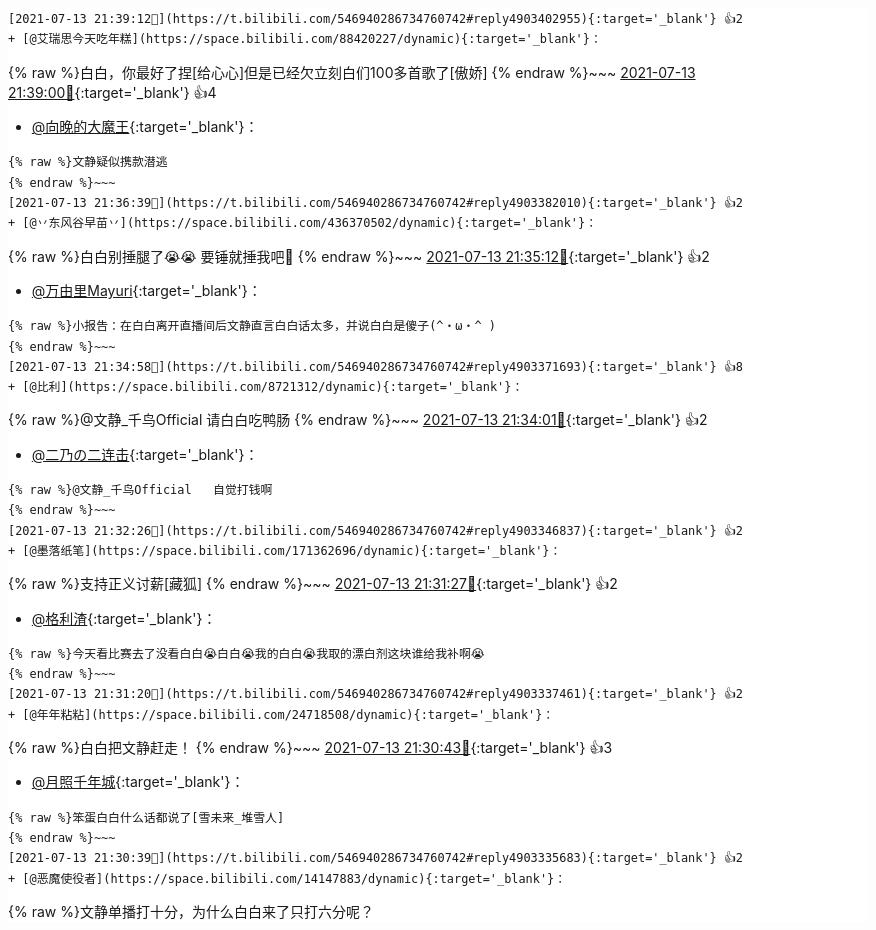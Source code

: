 ~~~
[2021-07-13 21:39:12🔗](https://t.bilibili.com/546940286734760742#reply4903402955){:target='_blank'} 👍2
+ [@艾瑞思今天吃年糕](https://space.bilibili.com/88420227/dynamic){:target='_blank'}：
~~~
{% raw %}白白，你最好了捏[给心心]但是已经欠立刻白们100多首歌了[傲娇]
{% endraw %}~~~
[2021-07-13 21:39:00🔗](https://t.bilibili.com/546940286734760742#reply4903393287){:target='_blank'} 👍4
+ [@向晚的大魔王](https://space.bilibili.com/16187963/dynamic){:target='_blank'}：
~~~
{% raw %}文静疑似携款潜逃
{% endraw %}~~~
[2021-07-13 21:36:39🔗](https://t.bilibili.com/546940286734760742#reply4903382010){:target='_blank'} 👍2
+ [@丷东风谷早苗丷](https://space.bilibili.com/436370502/dynamic){:target='_blank'}：
~~~
{% raw %}白白别捶腿了😭😭 要锤就捶我吧🥰
{% endraw %}~~~
[2021-07-13 21:35:12🔗](https://t.bilibili.com/546940286734760742#reply4903363459){:target='_blank'} 👍2
+ [@万由里Mayuri](https://space.bilibili.com/419231615/dynamic){:target='_blank'}：
~~~
{% raw %}小报告：在白白离开直播间后文静直言白白话太多，并说白白是傻子(^・ω・^ )
{% endraw %}~~~
[2021-07-13 21:34:58🔗](https://t.bilibili.com/546940286734760742#reply4903371693){:target='_blank'} 👍8
+ [@比利](https://space.bilibili.com/8721312/dynamic){:target='_blank'}：
~~~
{% raw %}@文静_千鸟Official 请白白吃鸭肠
{% endraw %}~~~
[2021-07-13 21:34:01🔗](https://t.bilibili.com/546940286734760742#reply4903354907){:target='_blank'} 👍2
+ [@二乃の二连击](https://space.bilibili.com/2008648/dynamic){:target='_blank'}：
~~~
{% raw %}@文静_千鸟Official   自觉打钱啊
{% endraw %}~~~
[2021-07-13 21:32:26🔗](https://t.bilibili.com/546940286734760742#reply4903346837){:target='_blank'} 👍2
+ [@墨落纸笔](https://space.bilibili.com/171362696/dynamic){:target='_blank'}：
~~~
{% raw %}支持正义讨薪[藏狐]
{% endraw %}~~~
[2021-07-13 21:31:27🔗](https://t.bilibili.com/546940286734760742#reply4903337747){:target='_blank'} 👍2
+ [@格利渣](https://space.bilibili.com/88104670/dynamic){:target='_blank'}：
~~~
{% raw %}今天看比赛去了没看白白😭白白😭我的白白😭我取的漂白剂这块谁给我补啊😭
{% endraw %}~~~
[2021-07-13 21:31:20🔗](https://t.bilibili.com/546940286734760742#reply4903337461){:target='_blank'} 👍2
+ [@年年粘粘](https://space.bilibili.com/24718508/dynamic){:target='_blank'}：
~~~
{% raw %}白白把文静赶走！
{% endraw %}~~~
[2021-07-13 21:30:43🔗](https://t.bilibili.com/546940286734760742#reply4903335918){:target='_blank'} 👍3
+ [@月照千年城](https://space.bilibili.com/2878661/dynamic){:target='_blank'}：
~~~
{% raw %}笨蛋白白什么话都说了[雪未来_堆雪人]
{% endraw %}~~~
[2021-07-13 21:30:39🔗](https://t.bilibili.com/546940286734760742#reply4903335683){:target='_blank'} 👍2
+ [@恶魔使役者](https://space.bilibili.com/14147883/dynamic){:target='_blank'}：
~~~
{% raw %}文静单播打十分，为什么白白来了只打六分呢？